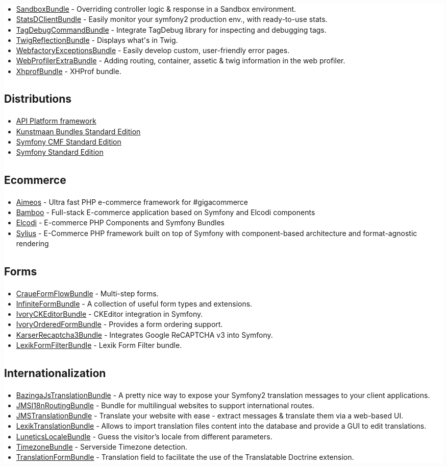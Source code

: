 - [SandboxBundle](https://github.com/danrevah/sandbox-bundle) - Overriding controller logic & response in a Sandbox environment.
- [StatsDClientBundle](https://github.com/liuggio/StatsDClientBundle) - Easily monitor your symfony2 production env., with ready-to-use stats.
- [TagDebugCommandBundle](https://github.com/egulias/TagDebugCommandBundle) - Integrate TagDebug library for inspecting and debugging tags.
- [TwigReflectionBundle](https://github.com/arnaud-lb/TwigReflectionBundle) - Displays what's in Twig.
- [WebfactoryExceptionsBundle](https://github.com/webfactory/exceptions-bundle) - Easily develop custom, user-friendly error pages.
- [WebProfilerExtraBundle](https://github.com/Elao/WebProfilerExtraBundle) - Adding routing, container, assetic & twig information in the web profiler.
- [XhprofBundle](https://github.com/jonaswouters/XhprofBundle) - XHProf bundle.

## Distributions

- [API Platform framework](https://github.com/api-platform/api-platform)
- [Kunstmaan Bundles Standard Edition](https://github.com/Kunstmaan/KunstmaanBundlesStandardEdition)
- [Symfony CMF Standard Edition](https://github.com/symfony-cmf/standard-edition)
- [Symfony Standard Edition](https://github.com/symfony/symfony-standard)

## Ecommerce

- [Aimeos](https://aimeos.org/Symfony/) - Ultra fast PHP e-commerce framework for #gigacommerce
- [Bamboo](https://github.com/elcodi/bamboo) - Full-stack E-commerce application based on Symfony and Elcodi components
- [Elcodi](https://github.com/elcodi/elcodi) - E-commerce PHP Components and Symfony Bundles
- [Sylius](https://github.com/Sylius/Sylius) - E-Commerce PHP framework built on top of Symfony with component-based architecture and format-agnostic rendering

## Forms

- [CraueFormFlowBundle](https://github.com/craue/CraueFormFlowBundle) - Multi-step forms.
- [InfiniteFormBundle](https://github.com/infinite-networks/InfiniteFormBundle) - A collection of useful form types and extensions.
- [IvoryCKEditorBundle](https://github.com/egeloen/IvoryCKEditorBundle) - CKEditor integration in Symfony.
- [IvoryOrderedFormBundle](https://github.com/egeloen/IvoryOrderedFormBundle) - Provides a form ordering support.
- [KarserRecaptcha3Bundle](https://github.com/karser/KarserRecaptcha3Bundle) - Integrates Google ReCAPTCHA v3 into Symfony.
- [LexikFormFilterBundle](https://github.com/lexik/LexikFormFilterBundle) - Lexik Form Filter bundle.

## Internationalization

- [BazingaJsTranslationBundle](https://github.com/willdurand/BazingaJsTranslationBundle) - A pretty nice way to expose your Symfony2 translation messages to your client applications.
- [JMSI18nRoutingBundle](http://jmsyst.com/bundles/JMSI18nRoutingBundle) - Bundle for multilingual websites to support international routes.
- [JMSTranslationBundle](http://jmsyst.com/bundles/JMSTranslationBundle) - Translate your website with ease - extract messages & translate them via a web-based UI.
- [LexikTranslationBundle](https://github.com/lexik/LexikTranslationBundle) - Allows to import translation files content into the database and provide a GUI to edit translations.
- [LuneticsLocaleBundle](https://github.com/lunetics/LocaleBundle) - Guess the visitor’s locale from different parameters.
- [TimezoneBundle](https://github.com/lunetics/TimezoneBundle) - Serverside Timezone detection.
- [TranslationFormBundle](https://github.com/a2lix/TranslationFormBundle) - Translation field to facilitate the use of the Translatable Doctrine extension.
